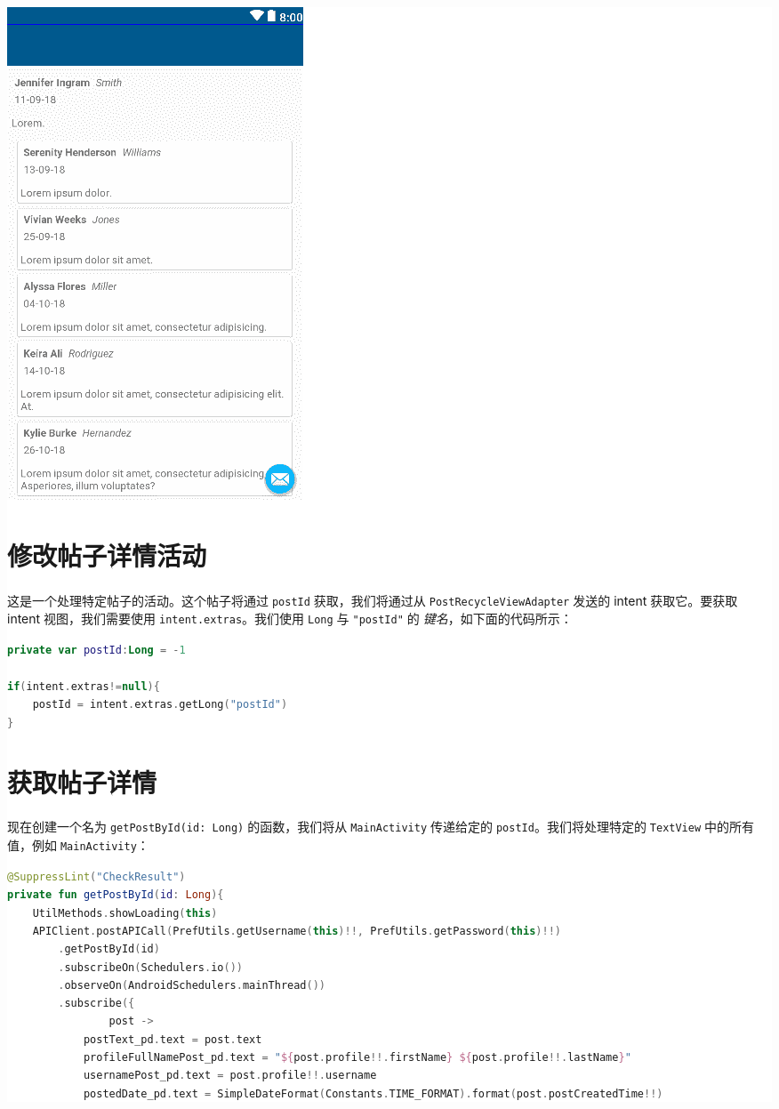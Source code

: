 ![](img/5aaa0cab-5202-4ad3-abd0-ae6a0d3b97a9.png)

# 修改帖子详情活动

这是一个处理特定帖子的活动。这个帖子将通过 `postId` 获取，我们将通过从 `PostRecycleViewAdapter` 发送的 intent 获取它。要获取 intent 视图，我们需要使用 `intent.extras`。我们使用 `Long` 与 `"postId"` 的 *键名*，如下面的代码所示：

```kt
private var postId:Long = -1

if(intent.extras!=null){
    postId = intent.extras.getLong("postId")
}
```

# 获取帖子详情

现在创建一个名为 `getPostById(id: Long)` 的函数，我们将从 `MainActivity` 传递给定的 `postId`。我们将处理特定的 `TextView` 中的所有值，例如 `MainActivity`：

```kt
@SuppressLint("CheckResult")
private fun getPostById(id: Long){
    UtilMethods.showLoading(this)
    APIClient.postAPICall(PrefUtils.getUsername(this)!!, PrefUtils.getPassword(this)!!)
        .getPostById(id)
        .subscribeOn(Schedulers.io())
        .observeOn(AndroidSchedulers.mainThread())
        .subscribe({
                post ->
            postText_pd.text = post.text
            profileFullNamePost_pd.text = "${post.profile!!.firstName} ${post.profile!!.lastName}"
            usernamePost_pd.text = post.profile!!.username
            postedDate_pd.text = SimpleDateFormat(Constants.TIME_FORMAT).format(post.postCreatedTime!!)
```